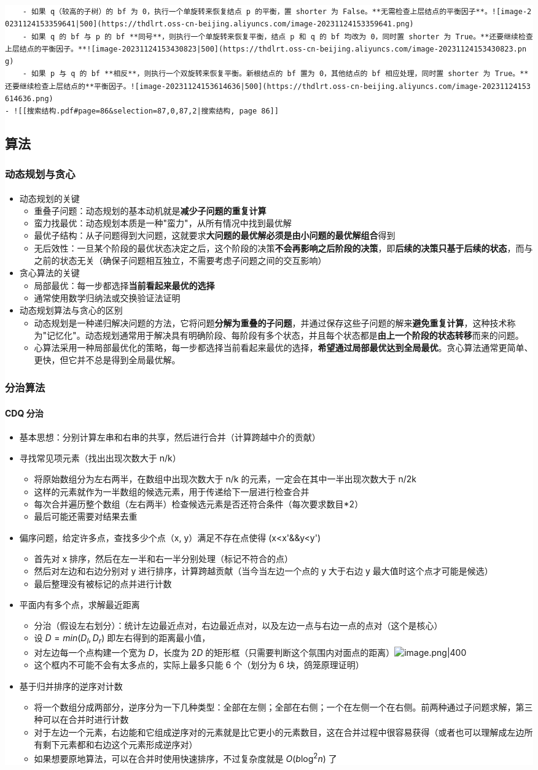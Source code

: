 		- 如果 q（较高的子树）的 bf 为 0，执行一个单旋转来恢复结点 p 的平衡，置 shorter 为 False。**无需检查上层结点的平衡因子**。![image-20231124153359641|500](https://thdlrt.oss-cn-beijing.aliyuncs.com/image-20231124153359641.png)
		- 如果 q 的 bf 与 p 的 bf **同号**，则执行一个单旋转来恢复平衡，结点 p 和 q 的 bf 均改为 0，同时置 shorter 为 True。**还要继续检查上层结点的平衡因子。**![image-20231124153430823|500](https://thdlrt.oss-cn-beijing.aliyuncs.com/image-20231124153430823.png)
		- 如果 p 与 q 的 bf **相反**，则执行一个双旋转来恢复平衡。新根结点的 bf 置为 0，其他结点的 bf 相应处理，同时置 shorter 为 True。**还要继续检查上层结点的**平衡因子。![image-20231124153614636|500](https://thdlrt.oss-cn-beijing.aliyuncs.com/image-20231124153614636.png)
	- ![[搜索结构.pdf#page=86&selection=87,0,87,2|搜索结构, page 86]]
## 算法
### 动态规划与贪心
- 动态规划的关键
	- 重叠子问题：动态规划的基本动机就是**减少子问题的重复计算**
	- 蛮力找最优：动态规划本质是一种"蛮力"，从所有情况中找到最优解
	- 最优子结构：从子问题得到大问题，这就要求**大问题的最优解必须是由小问题的最优解组合**得到
	- 无后效性：一旦某个阶段的最优状态决定之后，这个阶段的决策**不会再影响之后阶段的决策**，即**后续的决策只基于后续的状态**，而与之前的状态无关（确保子问题相互独立，不需要考虑子问题之间的交互影响）
- 贪心算法的关键
	- 局部最优：每一步都选择**当前看起来最优的选择**
	- 通常使用数学归纳法或交换验证法证明
- 动态规划算法与贪心的区别
	- 动态规划是一种递归解决问题的方法，它将问题**分解为重叠的子问题**，并通过保存这些子问题的解来**避免重复计算**，这种技术称为"记忆化"。动态规划通常用于解决具有明确阶段、每阶段有多个状态，并且每个状态都是**由上一个阶段的状态转移**而来的问题。
	- 心算法采用一种局部最优化的策略，每一步都选择当前看起来最优的选择，**希望通过局部最优达到全局最优**。贪心算法通常更简单、更快，但它并不总是得到全局最优解。
### 分治算法
#### CDQ 分治
- 基本思想：分别计算左串和右串的共享，然后进行合并（计算跨越中介的贡献）

- 寻找常见项元素（找出出现次数大于 n/k）
	- 将原始数组分为左右两半，在数组中出现次数大于 n/k 的元素，一定会在其中一半出现次数大于 n/2k
	- 这样的元素就作为一半数组的候选元素，用于传递给下一层进行检查合并
	- 每次合并遍历整个数组（左右两半）检查候选元素是否还符合条件（每次要求数目\*2）
	- 最后可能还需要对结果去重

- 偏序问题，给定许多点，查找多少个点（x, y）满足不存在点使得 (x<x'&&y<y')
	- 首先对 x 排序，然后在左一半和右一半分别处理（标记不符合的点）
	- 然后对左边和右边分别对 y 进行排序，计算跨越贡献（当今当左边一个点的 y 大于右边 y 最大值时这个点才可能是候选）
	- 最后整理没有被标记的点并进行计数

- 平面内有多个点，求解最近距离
	- 分治（假设左右划分）：统计左边最近点对，右边最近点对，以及左边一点与右边一点的点对（这个是核心）
	- 设 $D=min(D_{l},D_{r})$ 即左右得到的距离最小值，
	- 对左边每一个点构建一个宽为 $D$，长度为 $2D$ 的矩形框（只需要判断这个氛围内对面点的距离）![image.png|400](https://thdlrt.oss-cn-beijing.aliyuncs.com/20240420143359.png)
	- 这个框内不可能不会有太多点的，实际上最多只能 6 个（划分为 6 块，鸽笼原理证明）

- 基于归并排序的逆序对计数
	- 将一个数组分成两部分，逆序分为一下几种类型：全部在左侧；全部在右侧；一个在左侧一个在右侧。前两种通过子问题求解，第三种可以在合并时进行计数
	- 对于左边一个元素，右边能和它组成逆序对的元素就是比它更小的元素数目，这在合并过程中很容易获得（或者也可以理解成左边所有剩下元素都和右边这个元素形成逆序对）
	- 如果想要原地算法，可以在合并时使用快速排序，不过复杂度就是 $O(b\log^2 n)$ 了
